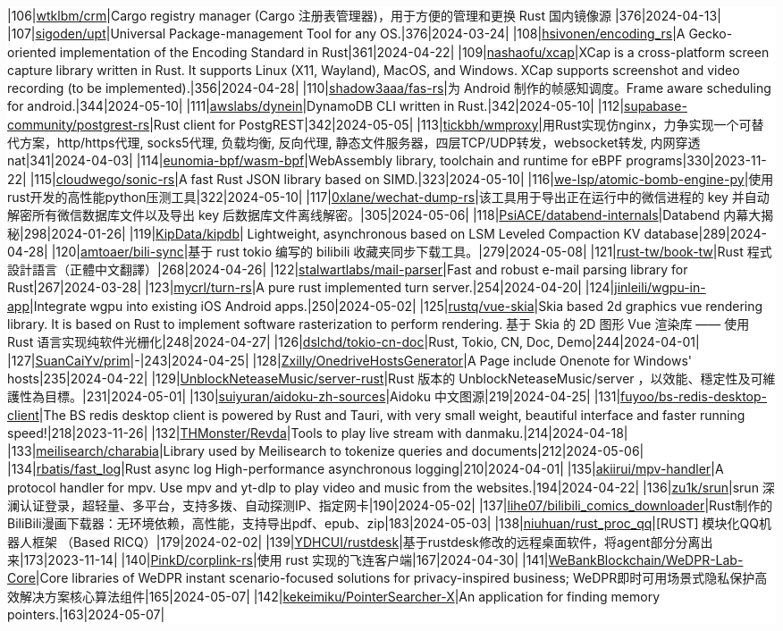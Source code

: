 |106|[wtklbm/crm](https://github.com/wtklbm/crm)|Cargo registry manager (Cargo 注册表管理器)，用于方便的管理和更换 Rust 国内镜像源 |376|2024-04-13|
|107|[sigoden/upt](https://github.com/sigoden/upt)|Universal Package-management Tool for any OS.|376|2024-03-24|
|108|[hsivonen/encoding_rs](https://github.com/hsivonen/encoding_rs)|A Gecko-oriented implementation of the Encoding Standard in Rust|361|2024-04-22|
|109|[nashaofu/xcap](https://github.com/nashaofu/xcap)|XCap is a cross-platform screen capture library written in Rust. It supports Linux (X11, Wayland), MacOS, and Windows. XCap supports screenshot and video recording (to be implemented).|356|2024-04-28|
|110|[shadow3aaa/fas-rs](https://github.com/shadow3aaa/fas-rs)|为 Android 制作的帧感知调度。Frame aware scheduling for android.|344|2024-05-10|
|111|[awslabs/dynein](https://github.com/awslabs/dynein)|DynamoDB CLI written in Rust.|342|2024-05-10|
|112|[supabase-community/postgrest-rs](https://github.com/supabase-community/postgrest-rs)|Rust client for PostgREST|342|2024-05-05|
|113|[tickbh/wmproxy](https://github.com/tickbh/wmproxy)|用Rust实现仿nginx，力争实现一个可替代方案，http/https代理, socks5代理, 负载均衡, 反向代理, 静态文件服务器，四层TCP/UDP转发，websocket转发, 内网穿透nat|341|2024-04-03|
|114|[eunomia-bpf/wasm-bpf](https://github.com/eunomia-bpf/wasm-bpf)|WebAssembly library, toolchain and runtime for eBPF programs|330|2023-11-22|
|115|[cloudwego/sonic-rs](https://github.com/cloudwego/sonic-rs)|A fast Rust JSON library based on SIMD.|323|2024-05-10|
|116|[we-lsp/atomic-bomb-engine-py](https://github.com/we-lsp/atomic-bomb-engine-py)|使用rust开发的高性能python压测工具|322|2024-05-10|
|117|[0xlane/wechat-dump-rs](https://github.com/0xlane/wechat-dump-rs)|该工具用于导出正在运行中的微信进程的 key 并自动解密所有微信数据库文件以及导出 key 后数据库文件离线解密。|305|2024-05-06|
|118|[PsiACE/databend-internals](https://github.com/PsiACE/databend-internals)|Databend 内幕大揭秘|298|2024-01-26|
|119|[KipData/kipdb](https://github.com/KipData/kipdb)| Lightweight, asynchronous based on LSM Leveled Compaction KV database|289|2024-04-28|
|120|[amtoaer/bili-sync](https://github.com/amtoaer/bili-sync)|基于 rust tokio 编写的 bilibili 收藏夹同步下载工具。|279|2024-05-08|
|121|[rust-tw/book-tw](https://github.com/rust-tw/book-tw)|Rust 程式設計語言（正體中文翻譯）|268|2024-04-26|
|122|[stalwartlabs/mail-parser](https://github.com/stalwartlabs/mail-parser)|Fast and robust e-mail parsing library for Rust|267|2024-03-28|
|123|[mycrl/turn-rs](https://github.com/mycrl/turn-rs)|A pure rust implemented turn server.|254|2024-04-20|
|124|[jinleili/wgpu-in-app](https://github.com/jinleili/wgpu-in-app)|Integrate wgpu into existing iOS   Android apps.|250|2024-05-02|
|125|[rustq/vue-skia](https://github.com/rustq/vue-skia)|Skia based 2d graphics vue rendering library. It is based on Rust to implement software rasterization to perform rendering. 基于 Skia 的 2D 图形 Vue 渲染库 —— 使用 Rust 语言实现纯软件光栅化|248|2024-04-27|
|126|[dslchd/tokio-cn-doc](https://github.com/dslchd/tokio-cn-doc)|Rust, Tokio, CN, Doc, Demo|244|2024-04-01|
|127|[SuanCaiYv/prim](https://github.com/SuanCaiYv/prim)|-|243|2024-04-25|
|128|[Zxilly/OnedriveHostsGenerator](https://github.com/Zxilly/OnedriveHostsGenerator)|A Page include Onenote for Windows' hosts|235|2024-04-22|
|129|[UnblockNeteaseMusic/server-rust](https://github.com/UnblockNeteaseMusic/server-rust)|Rust 版本的 UnblockNeteaseMusic/server ，以效能、穩定性及可維護性為目標。|231|2024-05-01|
|130|[suiyuran/aidoku-zh-sources](https://github.com/suiyuran/aidoku-zh-sources)|Aidoku 中文图源|219|2024-04-25|
|131|[fuyoo/bs-redis-desktop-client](https://github.com/fuyoo/bs-redis-desktop-client)|The BS redis desktop client is powered by Rust and Tauri, with very small weight, beautiful interface and faster running speed!|218|2023-11-26|
|132|[THMonster/Revda](https://github.com/THMonster/Revda)|Tools to play live stream with danmaku.|214|2024-04-18|
|133|[meilisearch/charabia](https://github.com/meilisearch/charabia)|Library used by Meilisearch to tokenize queries and documents|212|2024-05-06|
|134|[rbatis/fast_log](https://github.com/rbatis/fast_log)|Rust async log High-performance asynchronous logging|210|2024-04-01|
|135|[akiirui/mpv-handler](https://github.com/akiirui/mpv-handler)|A protocol handler for mpv. Use mpv and yt-dlp to play video and music from the websites.|194|2024-04-22|
|136|[zu1k/srun](https://github.com/zu1k/srun)|srun 深澜认证登录，超轻量、多平台，支持多拨、自动探测IP、指定网卡|190|2024-05-02|
|137|[lihe07/bilibili_comics_downloader](https://github.com/lihe07/bilibili_comics_downloader)|Rust制作的BiliBili漫画下载器：无环境依赖，高性能，支持导出pdf、epub、zip|183|2024-05-03|
|138|[niuhuan/rust_proc_qq](https://github.com/niuhuan/rust_proc_qq)|[RUST] 模块化QQ机器人框架 （Based RICQ）|179|2024-02-02|
|139|[YDHCUI/rustdesk](https://github.com/YDHCUI/rustdesk)|基于rustdesk修改的远程桌面软件，将agent部分分离出来|173|2023-11-14|
|140|[PinkD/corplink-rs](https://github.com/PinkD/corplink-rs)|使用 rust 实现的飞连客户端|167|2024-04-30|
|141|[WeBankBlockchain/WeDPR-Lab-Core](https://github.com/WeBankBlockchain/WeDPR-Lab-Core)|Core libraries of WeDPR instant scenario-focused solutions for privacy-inspired business; WeDPR即时可用场景式隐私保护高效解决方案核心算法组件|165|2024-05-07|
|142|[kekeimiku/PointerSearcher-X](https://github.com/kekeimiku/PointerSearcher-X)|An application for finding memory pointers.|163|2024-05-07|